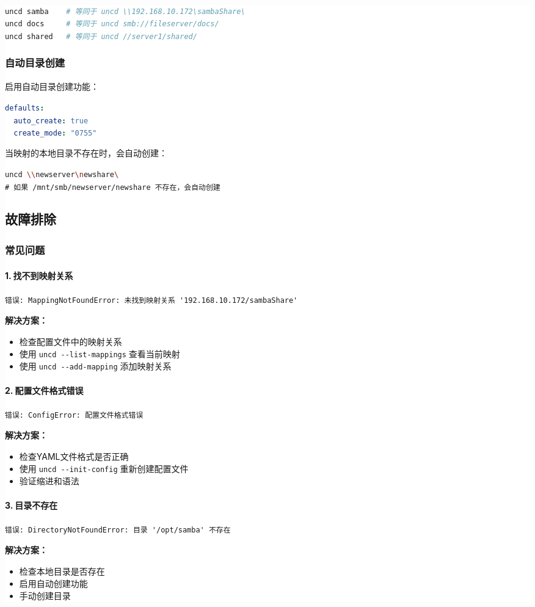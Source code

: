 ```bash
uncd samba    # 等同于 uncd \\192.168.10.172\sambaShare\
uncd docs     # 等同于 uncd smb://fileserver/docs/
uncd shared   # 等同于 uncd //server1/shared/
```

### 自动目录创建

启用自动目录创建功能：

```yaml
defaults:
  auto_create: true
  create_mode: "0755"
```

当映射的本地目录不存在时，会自动创建：

```bash
uncd \\newserver\newshare\
# 如果 /mnt/smb/newserver/newshare 不存在，会自动创建
```

## 故障排除

### 常见问题

#### 1. 找不到映射关系
```
错误: MappingNotFoundError: 未找到映射关系 '192.168.10.172/sambaShare'
```

**解决方案：**
- 检查配置文件中的映射关系
- 使用 `uncd --list-mappings` 查看当前映射
- 使用 `uncd --add-mapping` 添加映射关系

#### 2. 配置文件格式错误
```
错误: ConfigError: 配置文件格式错误
```

**解决方案：**
- 检查YAML文件格式是否正确
- 使用 `uncd --init-config` 重新创建配置文件
- 验证缩进和语法

#### 3. 目录不存在
```
错误: DirectoryNotFoundError: 目录 '/opt/samba' 不存在
```

**解决方案：**
- 检查本地目录是否存在
- 启用自动创建功能
- 手动创建目录
